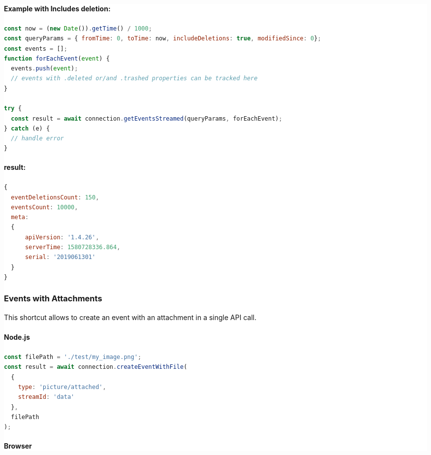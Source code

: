 #### Example with Includes deletion:

``````  javascript
const now = (new Date()).getTime() / 1000;
const queryParams = { fromTime: 0, toTime: now, includeDeletions: true, modifiedSince: 0};
const events = [];
function forEachEvent(event) {
  events.push(event);
  // events with .deleted or/and .trashed properties can be tracked here
}

try {
  const result = await connection.getEventsStreamed(queryParams, forEachEvent);
} catch (e) {
  // handle error
}
``````

#### result:

```javascript
{ 
  eventDeletionsCount: 150,
  eventsCount: 10000,
  meta:
  {
      apiVersion: '1.4.26',
      serverTime: 1580728336.864,
      serial: '2019061301'
  }
}
```





### Events with Attachments

This shortcut allows to create an event with an attachment in a single API call.

#### Node.js

```javascript
const filePath = './test/my_image.png';
const result = await connection.createEventWithFile(
  {
    type: 'picture/attached',
    streamId: 'data'
  },
  filePath
);
```

#### Browser
